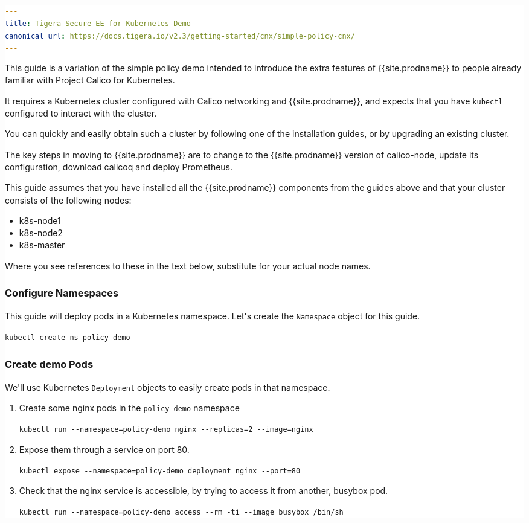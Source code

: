 ```yaml
---
title: Tigera Secure EE for Kubernetes Demo
canonical_url: https://docs.tigera.io/v2.3/getting-started/cnx/simple-policy-cnx/
---
```


This guide is a variation of the simple policy demo intended to introduce the extra features of {{site.prodname}} to people already familiar with Project Calico for Kubernetes.

It requires a Kubernetes cluster configured with Calico networking and {{site.prodname}}, and expects that you have `kubectl` configured to interact with the cluster.

You can quickly and easily obtain such a cluster by following one of the
[installation guides](/{{page.version}}/getting-started/kubernetes/installation/),
or by [upgrading an existing cluster](/{{page.version}}/getting-started/kubernetes/upgrade/upgrade-to-tsee).

The key steps in moving to {{site.prodname}} are to change to the {{site.prodname}} version of calico-node, update its configuration, download calicoq and deploy Prometheus.

This guide assumes that you have installed all the {{site.prodname}} components from the
guides above and that your cluster consists of the following nodes:
  * k8s-node1
  * k8s-node2
  * k8s-master

Where you see references to these in the text below, substitute for your actual node names.

### Configure Namespaces

This guide will deploy pods in a Kubernetes namespace.  Let's create the `Namespace` object for this guide.

```
kubectl create ns policy-demo
```

### Create demo Pods

We'll use Kubernetes `Deployment` objects to easily create pods in that namespace.

1. Create some nginx pods in the `policy-demo` namespace

   ```shell
   kubectl run --namespace=policy-demo nginx --replicas=2 --image=nginx
   ```

1. Expose them through a service on port 80.

   ```shell
   kubectl expose --namespace=policy-demo deployment nginx --port=80
   ```

1. Check that the nginx service is accessible, by trying to access it from
another, busybox pod.

   ```
   kubectl run --namespace=policy-demo access --rm -ti --image busybox /bin/sh
   ```

